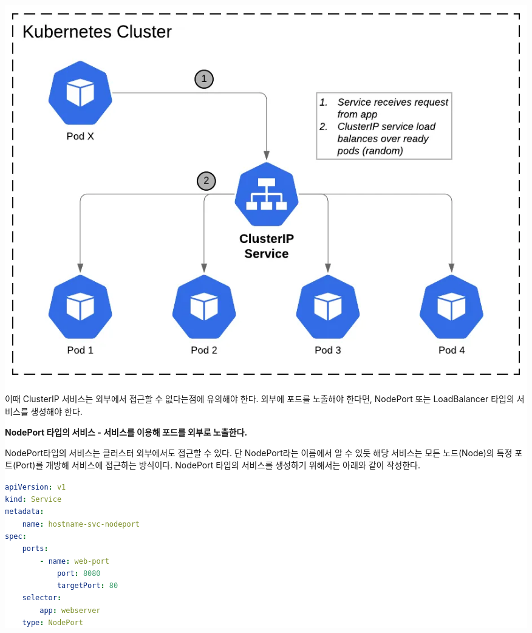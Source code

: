 ![Kubernetes_ClusterIp_Service](../assets/kube_clusterip_svc.png)

이때 ClusterIP 서비스는 외부에서 접근할 수 없다는점에 유의해야 한다. 외부에 포드를 노출해야 한다면, NodePort 또는 LoadBalancer 타입의 서비스를 생성해야 한다.

**NodePort 타입의 서비스 - 서비스를 이용해 포드를 외부로 노출한다.**

NodePort타입의 서비스는 클러스터 외부에서도 접근할 수 있다. 단 NodePort라는 이름에서 알 수 있듯 해당 서비스는 모든 노드(Node)의 특정 포트(Port)를 개방해 서비스에 접근하는 방식이다. NodePort 타입의 서비스를 생성하기 위해서는 아래와 같이 작성한다.


```yaml
apiVersion: v1
kind: Service
metadata:
	name: hostname-svc-nodeport
spec:
	ports:
		- name: web-port
			port: 8080
			targetPort: 80
	selector:
		app: webserver
	type: NodePort
```
